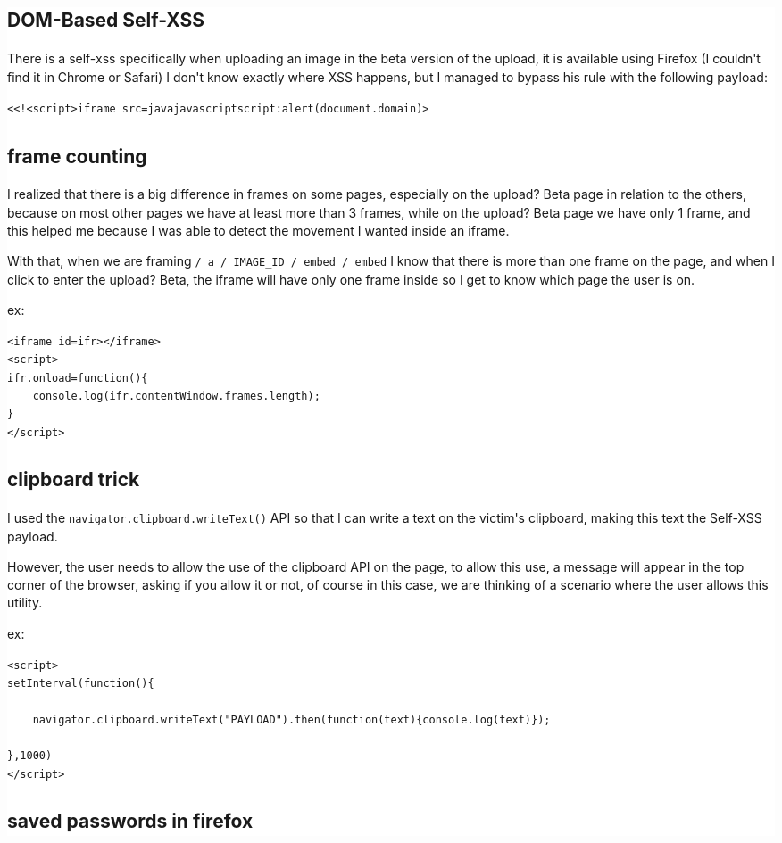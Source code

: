 ## DOM-Based Self-XSS 
There is a self-xss specifically when uploading an image in the beta version of the upload, it is available using Firefox (I couldn't find it in Chrome or Safari) I don't know exactly where XSS happens, but I managed to bypass his rule with the following payload:

`<<!<script>iframe src=javajavascriptscript:alert(document.domain)>`



## frame counting

I realized that there is a big difference in frames on some pages, especially on the upload? Beta page in relation to the others, because on most other pages we have at least more than 3 frames, while on the upload? Beta page we have only 1 frame, and this helped me because I was able to detect the movement I wanted inside an iframe.

With that, when we are framing `/ a / IMAGE_ID / embed / embed` I know that there is more than one frame on the page, and when I click to enter the upload? Beta, the iframe will have only one frame inside so I get to know which page the user is on.

ex:

```
<iframe id=ifr></iframe>
<script>
ifr.onload=function(){
    console.log(ifr.contentWindow.frames.length);
}
</script>
```

## clipboard trick

I used the `navigator.clipboard.writeText()` API so that I can write a text on the victim's clipboard, making this text the Self-XSS payload.

However, the user needs to allow the use of the clipboard API on the page, to allow this use, a message will appear in the top corner of the browser, asking if you allow it or not, of course in this case, we are thinking of a scenario where the user allows this utility.

ex:

```
<script>
setInterval(function(){
    
    navigator.clipboard.writeText("PAYLOAD").then(function(text){console.log(text)});

},1000)
</script>
```


## saved passwords in firefox
